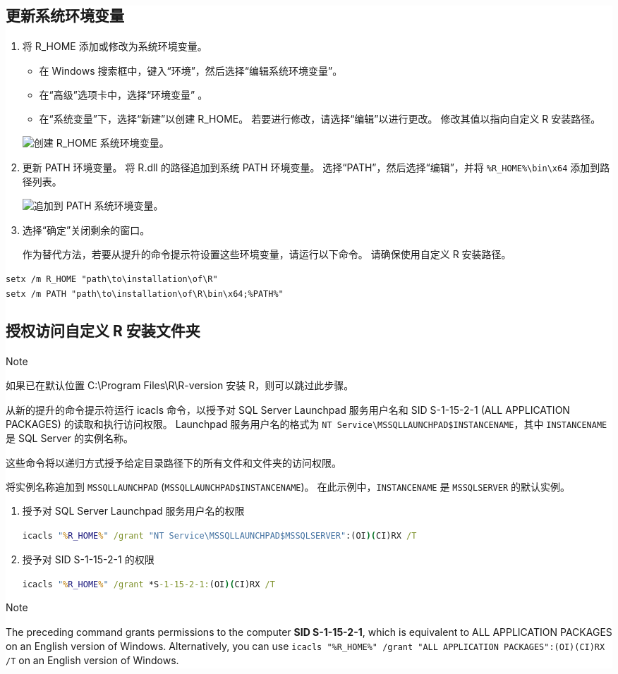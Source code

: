 ## <a name="update-the-system-environment-variables"></a>更新系统环境变量

1. 将 R_HOME 添加或修改为系统环境变量。
    + 在 Windows 搜索框中，键入“环境”，然后选择“编辑系统环境变量”。
    + 在“高级”选项卡中，选择“环境变量” 。

    + 在“系统变量”下，选择“新建”以创建 R_HOME。 
    若要进行修改，请选择“编辑”以进行更改。 修改其值以指向自定义 R 安装路径。

    ![创建 R_HOME 系统环境变量。](../install/media/sys-env-r-home.png)

2. 更新 PATH 环境变量。
    将 R.dll 的路径追加到系统 PATH 环境变量。  选择“PATH”，然后选择“编辑”，并将  `%R_HOME%\bin\x64` 添加到路径列表。

    ![追加到 PATH 系统环境变量。](../install/media/sys-env-path-r.png)

3. 选择“确定”关闭剩余的窗口。

    作为替代方法，若要从提升的命令提示符设置这些环境变量，请运行以下命令。 请确保使用自定义 R 安装路径。

```CMD
setx /m R_HOME "path\to\installation\of\R"
setx /m PATH "path\to\installation\of\R\bin\x64;%PATH%"
```

## <a name="grant-access-to-the-custom-r-installation-folder"></a>授权访问自定义 R 安装文件夹

> [!NOTE]
>如果已在默认位置 C:\Program Files\R\R-version 安装 R，则可以跳过此步骤。

从新的提升的命令提示符运行 icacls 命令，以授予对 SQL Server Launchpad 服务用户名和 SID S-1-15-2-1 (ALL APPLICATION PACKAGES) 的读取和执行访问权限。   Launchpad 服务用户名的格式为 `NT Service\MSSQLLAUNCHPAD$INSTANCENAME`，其中 `INSTANCENAME` 是 SQL Server 的实例名称。

这些命令将以递归方式授予给定目录路径下的所有文件和文件夹的访问权限。

将实例名称追加到 `MSSQLLAUNCHPAD` (`MSSQLLAUNCHPAD$INSTANCENAME`)。 在此示例中，`INSTANCENAME` 是 `MSSQLSERVER` 的默认实例。

1. 授予对 SQL Server Launchpad 服务用户名的权限

    ```cmd
    icacls "%R_HOME%" /grant "NT Service\MSSQLLAUNCHPAD$MSSQLSERVER":(OI)(CI)RX /T
    ```
2. 授予对 SID S-1-15-2-1 的权限

    ```cmd
    icacls "%R_HOME%" /grant *S-1-15-2-1:(OI)(CI)RX /T

>[!NOTE]
>The preceding command grants permissions to the computer **SID S-1-15-2-1**, which is equivalent to ALL APPLICATION PACKAGES on an English version of Windows. Alternatively, you can use `icacls "%R_HOME%" /grant "ALL APPLICATION PACKAGES":(OI)(CI)RX /T` on an English version of Windows.
